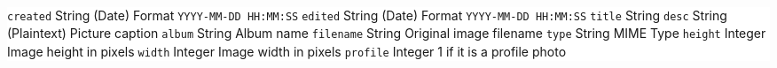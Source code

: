 
<tr>
<td><code>created</code></td>
<td>String (Date)</td>
<td>Format <code>YYYY-MM-DD HH:MM:SS</code></td>
</tr>

<tr>
<td><code>edited</code></td>
<td>String (Date)</td>
<td>Format <code>YYYY-MM-DD HH:MM:SS</code></td>
</tr>

<tr>
<td><code>title</code></td>
<td>String</td>
<td></td>
</tr>

<tr>
<td><code>desc</code></td>
<td>String (Plaintext)</td>
<td>Picture caption</td>
</tr>

<tr>
<td><code>album</code></td>
<td>String</td>
<td>Album name</td>
</tr>

<tr>
<td><code>filename</code></td>
<td>String</td>
<td>Original image filename</td>
</tr>

<tr>
<td><code>type</code></td>
<td>String</td>
<td>MIME Type</td>
</tr>

<tr>
<td><code>height</code></td>
<td>Integer</td>
<td>Image height in pixels</td>
</tr>

<tr>
<td><code>width</code></td>
<td>Integer</td>
<td>Image width in pixels</td>
</tr>

<tr>
<td><code>profile</code></td>
<td>Integer</td>
<td>1 if it is a profile photo</td>
</tr>
